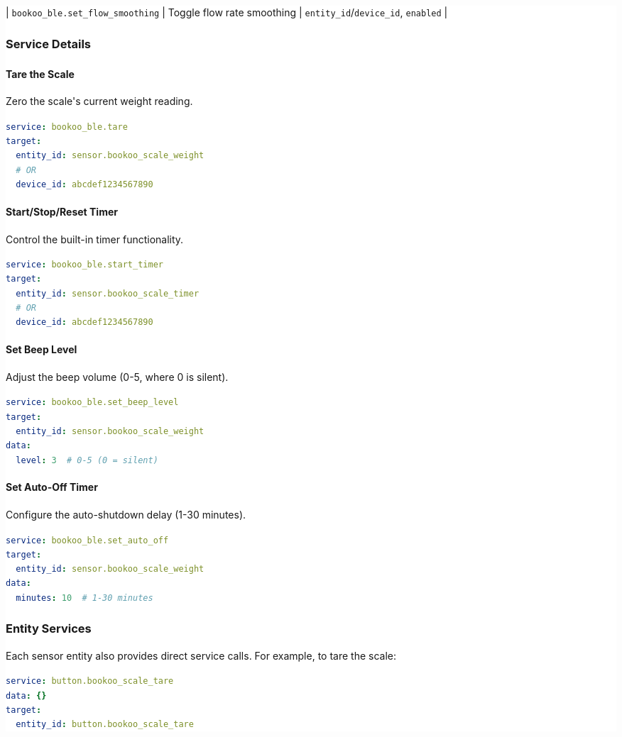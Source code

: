 | `bookoo_ble.set_flow_smoothing` | Toggle flow rate smoothing | `entity_id`/`device_id`, `enabled` |

### Service Details

#### Tare the Scale
Zero the scale's current weight reading.

```yaml
service: bookoo_ble.tare
target:
  entity_id: sensor.bookoo_scale_weight
  # OR
  device_id: abcdef1234567890
```

#### Start/Stop/Reset Timer
Control the built-in timer functionality.

```yaml
service: bookoo_ble.start_timer
target:
  entity_id: sensor.bookoo_scale_timer
  # OR
  device_id: abcdef1234567890
```

#### Set Beep Level
Adjust the beep volume (0-5, where 0 is silent).

```yaml
service: bookoo_ble.set_beep_level
target:
  entity_id: sensor.bookoo_scale_weight
data:
  level: 3  # 0-5 (0 = silent)
```

#### Set Auto-Off Timer
Configure the auto-shutdown delay (1-30 minutes).

```yaml
service: bookoo_ble.set_auto_off
target:
  entity_id: sensor.bookoo_scale_weight
data:
  minutes: 10  # 1-30 minutes
```

### Entity Services

Each sensor entity also provides direct service calls. For example, to tare the scale:

```yaml
service: button.bookoo_scale_tare
data: {}
target:
  entity_id: button.bookoo_scale_tare
```
